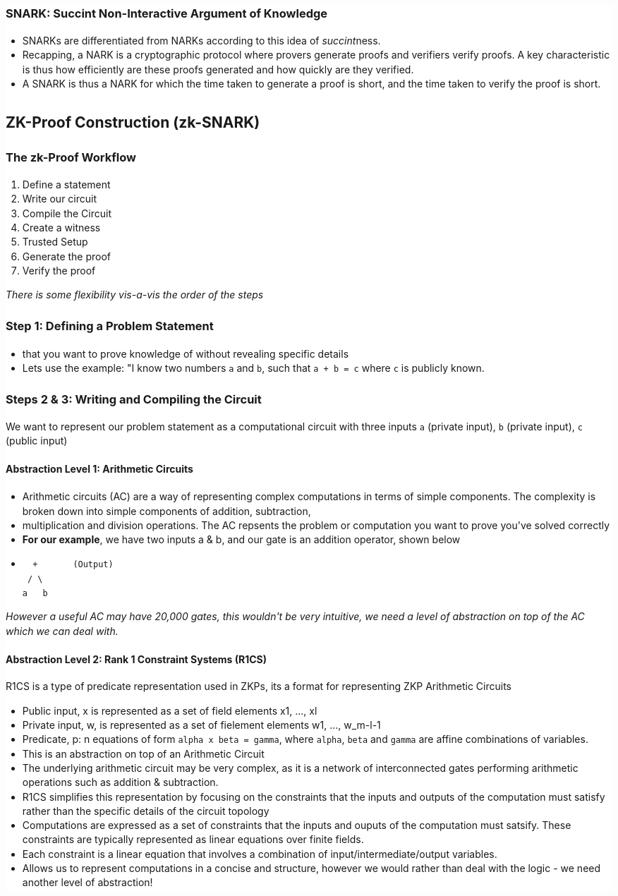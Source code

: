 ### SNARK: Succint Non-Interactive Argument of Knowledge
- SNARKs are differentiated from NARKs according to this idea of *succint*ness.
- Recapping, a NARK is a cryptographic protocol where provers generate proofs and verifiers verify proofs. A key characteristic is thus how efficiently are these proofs generated and how quickly are they verified. 
- A SNARK is thus a NARK for which the time taken to generate a proof is short, and the time taken to verify the proof is short. 

## ZK-Proof Construction (zk-SNARK)
### The zk-Proof Workflow 
1) Define a statement  
2) Write our circuit 
3) Compile the Circuit 
4) Create a witness 
5) Trusted Setup  
6) Generate the proof
7) Verify the proof

*There is some flexibility vis-a-vis the order of the steps*

### Step 1: Defining a Problem Statement
* that you want to prove knowledge of without revealing specific details
* Lets use the example: "I know two numbers `a` and `b`, such that `a + b = c` where `c` is publicly known. 

### Steps 2 & 3: Writing and Compiling the Circuit 
We want to represent our problem statement as a computational circuit with three inputs `a` (private input), `b` (private input), `c` (public input) 

#### Abstraction Level 1: Arithmetic Circuits 
* Arithmetic circuits (AC) are a way of representing complex computations in terms of simple components. The complexity is broken down into simple components of addition, subtraction, 
* multiplication and division operations. The AC repsents the problem or computation you want to prove you've solved correctly 
* **For our example**, we have two inputs a & b, and our gate is an addition operator, shown below
* 
        +       (Output)
       / \
      a   b

 *However a useful AC may have 20,000 gates, this wouldn't be very intuitive, we need a level of abstraction on top of the AC which we can deal with.*


#### Abstraction Level 2: Rank 1 Constraint Systems (R1CS)
R1CS is a type of predicate representation used in ZKPs, its a format for representing ZKP Arithmetic Circuits
* Public input, x is represented as a set of field elements x1, ..., xl
* Private input, w, is represented as a set of fielement elements w1, ..., w_m-l-1
* Predicate, p: n equations of form `alpha x beta = gamma`, where `alpha`, `beta` and `gamma` are affine combinations of variables.  
* This is an abstraction on top of an Arithmetic Circuit
* The underlying arithmetic circuit may be very complex, as it is a network of interconnected gates performing arithmetic operations such as addition & subtraction. 
* R1CS simplifies this representation by focusing on the constraints that the inputs and outputs of the computation must satisfy rather than the specific details of the circuit topology 
* Computations are expressed as a set of constraints that the inputs and ouputs of the computation must satsify. These constraints are typically represented as linear equations over finite fields. 
* Each constraint is a linear equation that involves a combination of input/intermediate/output variables. 
* Allows us to represent computations in a concise and structure, however we would rather than deal with the logic - we need another level of abstraction!  